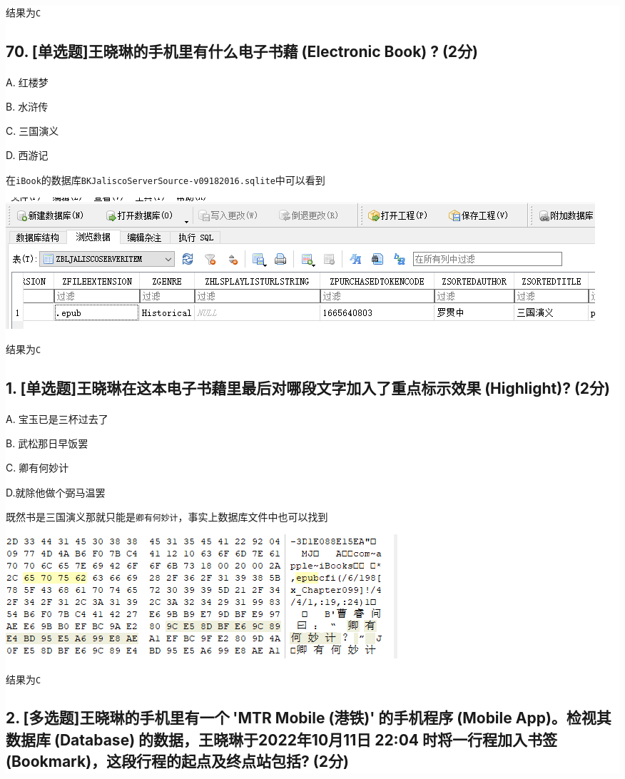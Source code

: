 
结果为`C`

## 70. [单选题]王晓琳的手机里有什么电子书藉 (Electronic Book) ? (2分)

A. 红楼梦

B. 水浒传

C. 三国演义

D. 西游记

在`iBook`的数据库`BKJaliscoServerSource-v09182016.sqlite`中可以看到

[![img](img/2022美亚杯个人赛.assets/2817142-20221120142955506-1580412473.png)](https://img2022.cnblogs.com/blog/2817142/202211/2817142-20221120142955506-1580412473.png)

结果为`C`

## 1. [单选题]王晓琳在这本电子书藉里最后对哪段文字加入了重点标示效果 (Highlight)? (2分)

A. 宝玉已是三杯过去了

B. 武松那日早饭罢

C. 卿有何妙计

D.就除他做个弼马温罢

既然书是三国演义那就只能是`卿有何妙计`，事实上数据库文件中也可以找到

[![img](img/2022美亚杯个人赛.assets/2817142-20221120142955739-869159875.png)](https://img2022.cnblogs.com/blog/2817142/202211/2817142-20221120142955739-869159875.png)

结果为`C`

## 2. [多选题]王晓琳的手机里有一个 'MTR Mobile (港铁)' 的手机程序 (Mobile App)。检视其数据库 (Database) 的数据，王晓琳于2022年10月11日 22:04 时将一行程加入书签 (Bookmark)，这段行程的起点及终点站包括? (2分)
